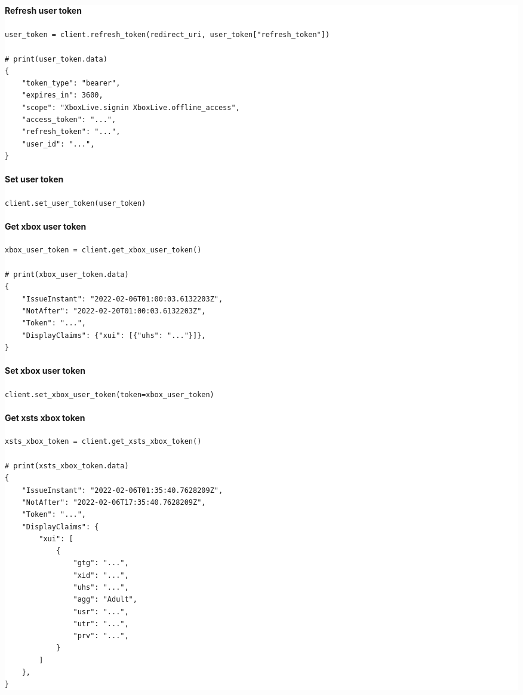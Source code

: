 ```
```

#### Refresh user token
```
user_token = client.refresh_token(redirect_uri, user_token["refresh_token"])

# print(user_token.data)
{
    "token_type": "bearer",
    "expires_in": 3600,
    "scope": "XboxLive.signin XboxLive.offline_access",
    "access_token": "...",
    "refresh_token": "...",
    "user_id": "...",
}
```

#### Set user token
```
client.set_user_token(user_token)
```

#### Get xbox user token
```
xbox_user_token = client.get_xbox_user_token()

# print(xbox_user_token.data)
{
    "IssueInstant": "2022-02-06T01:00:03.6132203Z",
    "NotAfter": "2022-02-20T01:00:03.6132203Z",
    "Token": "...",
    "DisplayClaims": {"xui": [{"uhs": "..."}]},
}
```

#### Set xbox user token
```
client.set_xbox_user_token(token=xbox_user_token)
```

#### Get xsts xbox token
```
xsts_xbox_token = client.get_xsts_xbox_token()

# print(xsts_xbox_token.data)
{
    "IssueInstant": "2022-02-06T01:35:40.7628209Z",
    "NotAfter": "2022-02-06T17:35:40.7628209Z",
    "Token": "...",
    "DisplayClaims": {
        "xui": [
            {
                "gtg": "...",
                "xid": "...",
                "uhs": "...",
                "agg": "Adult",
                "usr": "...",
                "utr": "...",
                "prv": "...",
            }
        ]
    },
}
```
